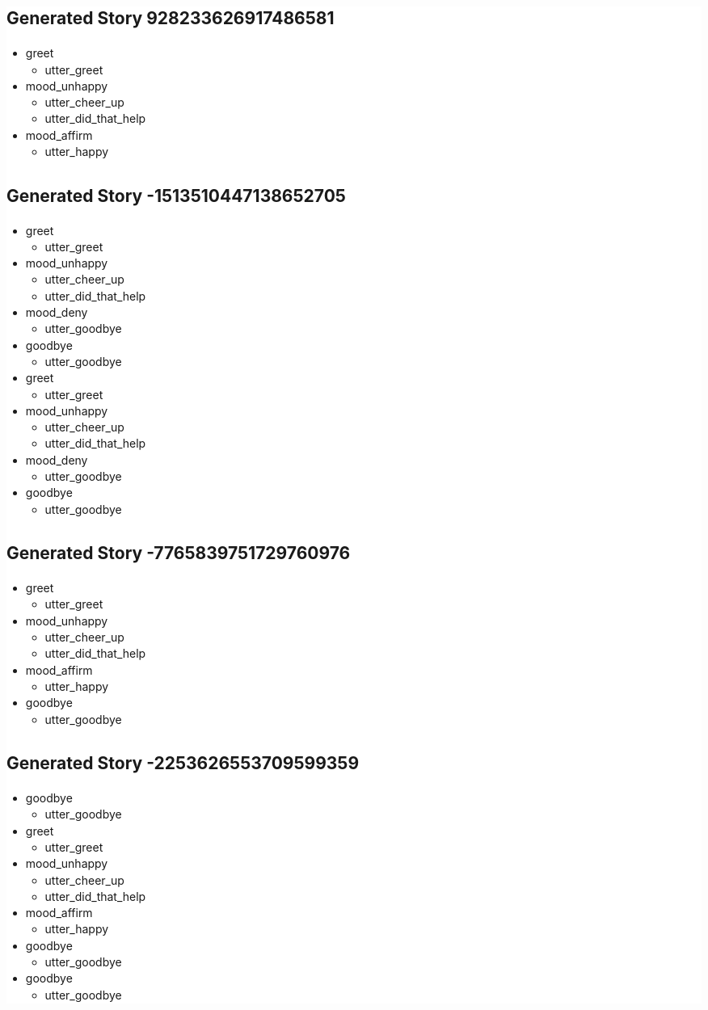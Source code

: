 ## Generated Story 928233626917486581
* greet
    - utter_greet
* mood_unhappy
    - utter_cheer_up
    - utter_did_that_help
* mood_affirm
    - utter_happy

## Generated Story -1513510447138652705
* greet
    - utter_greet
* mood_unhappy
    - utter_cheer_up
    - utter_did_that_help
* mood_deny
    - utter_goodbye
* goodbye
    - utter_goodbye
* greet
    - utter_greet
* mood_unhappy
    - utter_cheer_up
    - utter_did_that_help
* mood_deny
    - utter_goodbye
* goodbye
    - utter_goodbye

## Generated Story -7765839751729760976
* greet
    - utter_greet
* mood_unhappy
    - utter_cheer_up
    - utter_did_that_help
* mood_affirm
    - utter_happy
* goodbye
    - utter_goodbye

## Generated Story -2253626553709599359
* goodbye
    - utter_goodbye
* greet
    - utter_greet
* mood_unhappy
    - utter_cheer_up
    - utter_did_that_help
* mood_affirm
    - utter_happy
* goodbye
    - utter_goodbye
* goodbye
    - utter_goodbye

